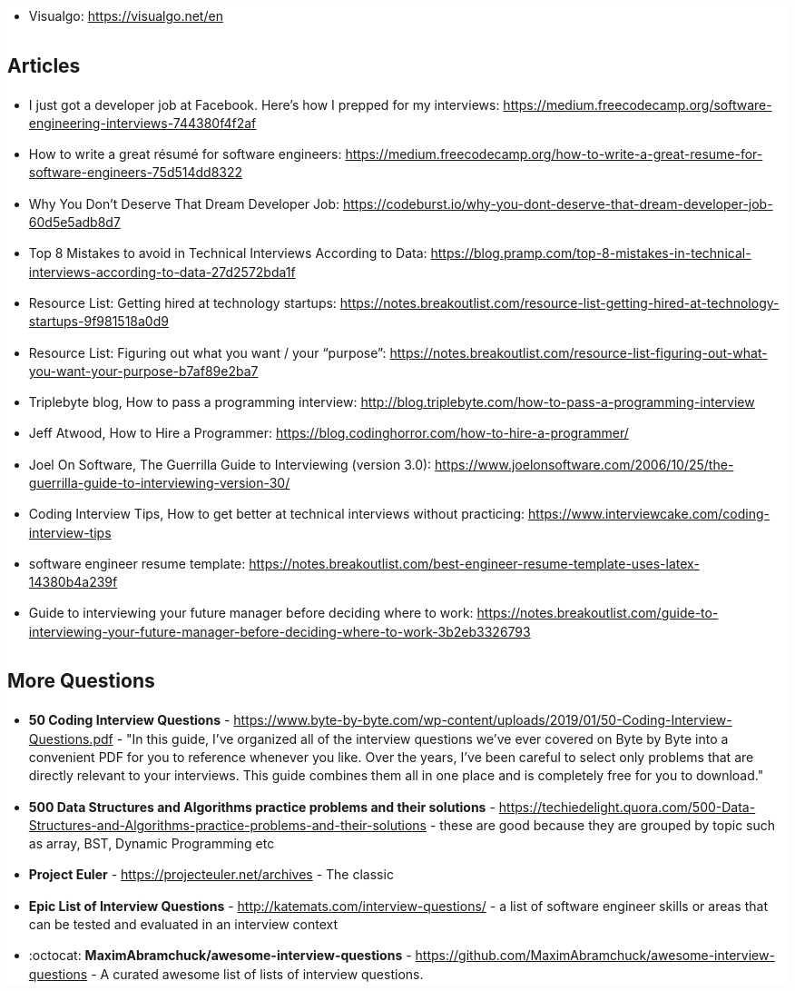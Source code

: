 - Visualgo: https://visualgo.net/en

## Articles

- I just got a developer job at Facebook. Here’s how I prepped for my interviews: https://medium.freecodecamp.org/software-engineering-interviews-744380f4f2af

- How to write a great résumé for software engineers: https://medium.freecodecamp.org/how-to-write-a-great-resume-for-software-engineers-75d514dd8322

- Why You Don’t Deserve That Dream Developer Job: https://codeburst.io/why-you-dont-deserve-that-dream-developer-job-60d5e5adb8d7

- Top 8 Mistakes to avoid in Technical Interviews According to Data: https://blog.pramp.com/top-8-mistakes-in-technical-interviews-according-to-data-27d2572bda1f

- Resource List: Getting hired at technology startups: https://notes.breakoutlist.com/resource-list-getting-hired-at-technology-startups-9f981518a0d9

- Resource List: Figuring out what you want / your “purpose”: https://notes.breakoutlist.com/resource-list-figuring-out-what-you-want-your-purpose-b7af89e2ba7

- Triplebyte blog, How to pass a programming interview: http://blog.triplebyte.com/how-to-pass-a-programming-interview

- Jeff Atwood, How to Hire a Programmer: https://blog.codinghorror.com/how-to-hire-a-programmer/

- Joel On Software, The Guerrilla Guide to Interviewing (version 3.0): https://www.joelonsoftware.com/2006/10/25/the-guerrilla-guide-to-interviewing-version-30/

- Coding Interview Tips, How to get better at technical interviews without practicing: https://www.interviewcake.com/coding-interview-tips

- software engineer resume template: https://notes.breakoutlist.com/best-engineer-resume-template-uses-latex-14380b4a239f

- Guide to interviewing your future manager before deciding where to work: https://notes.breakoutlist.com/guide-to-interviewing-your-future-manager-before-deciding-where-to-work-3b2eb3326793

## More Questions

- **50 Coding Interview Questions** - https://www.byte-by-byte.com/wp-content/uploads/2019/01/50-Coding-Interview-Questions.pdf - "In this guide, I’ve organized all of the interview questions we’ve ever covered on Byte by Byte into a convenient PDF for you to reference whenever you like. Over the years, I’ve been careful to select only problems that are directly relevant to your interviews. This guide combines them all in one place and is completely free for you to download."

- **500 Data Structures and Algorithms practice problems and their solutions** - https://techiedelight.quora.com/500-Data-Structures-and-Algorithms-practice-problems-and-their-solutions - these are good because they are grouped by topic such as array, BST, Dynamic Programming etc

- **Project Euler** - https://projecteuler.net/archives - The classic

- **Epic List of Interview Questions** - http://katemats.com/interview-questions/ - a list of software engineer skills or areas that can be tested and evaluated in an interview context

- :octocat: **MaximAbramchuck/awesome-interview-questions** - https://github.com/MaximAbramchuck/awesome-interview-questions - A curated awesome list of lists of interview questions. 
 